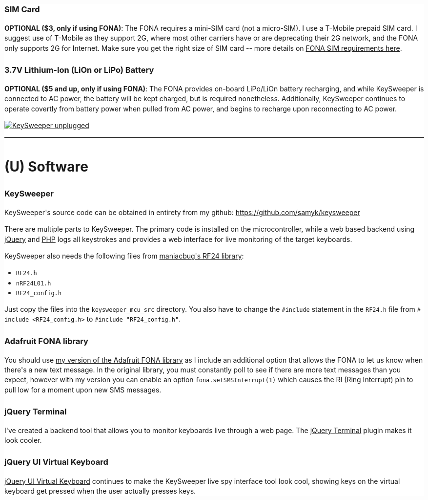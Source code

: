 ### SIM Card
**OPTIONAL ($3, only if using FONA)**: The FONA requires a mini-SIM card (not a micro-SIM). I use a T-Mobile prepaid SIM card. I suggest use of T-Mobile as they support 2G, where most other carriers have or are deprecating their 2G network, and the FONA only supports 2G for Internet. Make sure you get the right size of SIM card -- more details on [FONA SIM requirements here](https://learn.adafruit.com/adafruit-fona-mini-gsm-gprs-cellular-phone-module/obtaining-a-sim).

### 3.7V Lithium-Ion (LiOn or LiPo) Battery
**OPTIONAL ($5 and up, only if using FONA)**: The FONA provides on-board LiPo/LiOn battery recharging, and while KeySweeper is connected to AC power, the battery will be kept charged, but is required nonetheless. Additionally, KeySweeper continues to operate covertly from battery power when pulled from AC power, and begins to recharge upon reconnecting to AC power.


[![KeySweeper unplugged](http://samy.pl/keysweeper/usbside.jpg)](http://samy.pl/keysweeper/usbside.jpg)


-----

# (U) Software

### KeySweeper
KeySweeper's source code can be obtained in entirety from my github: <https://github.com/samyk/keysweeper>

There are multiple parts to KeySweeper. The primary code is installed on the microcontroller, while a web based backend using [jQuery](http://jquery.com/) and [PHP](http://php.net/) logs all keystrokes and provides a web interface for live monitoring of the target keyboards.

KeySweeper also needs the following files from [maniacbug's RF24 library](https://github.com/maniacbug/RF24):
* `RF24.h`
* `nRF24L01.h`
* `RF24_config.h`

Just copy the files into the `keysweeper_mcu_src` directory. You also have to change the `#include` statement in the `RF24.h` file from `#include <RF24_config.h>` to `#include "RF24_config.h"`.
 
### Adafruit FONA library
You should use [my version of the Adafruit FONA library](https://github.com/samyk/Adafruit_FONA_Library) as I include an additional option that allows the FONA to let us know when there's a new text message. In the original library, you must constantly poll to see if there are more text messages than you expect, however with my version you can enable an option `fona.setSMSInterrupt(1)` which causes the RI (Ring Interrupt) pin to pull low for a moment upon new SMS messages.

### jQuery Terminal
I've created a backend tool that allows you to monitor keyboards live through a web page. The [jQuery Terminal](http://terminal.jcubic.pl/) plugin makes it look cooler.

### jQuery UI Virtual Keyboard
[jQuery UI Virtual Keyboard](https://github.com/Mottie/Keyboard) continues to make the KeySweeper live spy interface tool look cool, showing keys on the virtual keyboard get pressed when the user actually presses keys.
